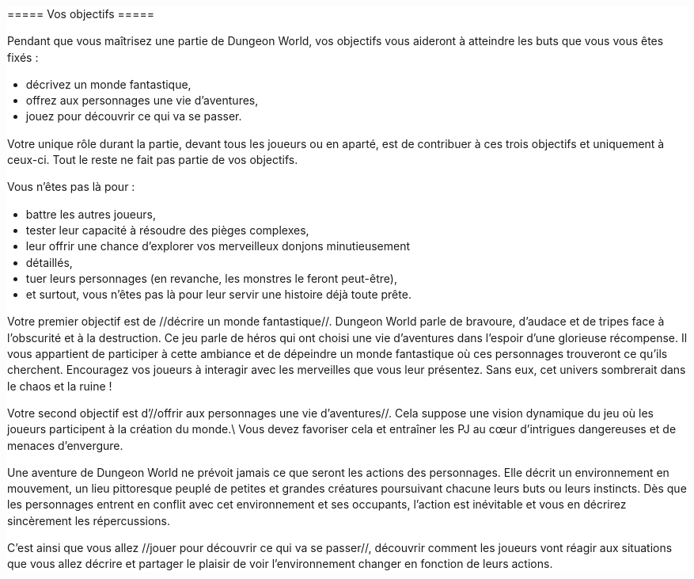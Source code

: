 ===== Vos objectifs =====

Pendant que vous maîtrisez une partie de
Dungeon World, vos objectifs vous aideront à
atteindre les buts que vous vous êtes fixés :
  * décrivez un monde fantastique,
  * offrez aux personnages une vie d’aventures,
  * jouez pour découvrir ce qui va se passer.

Votre unique rôle durant la partie, devant tous
les joueurs ou en aparté, est de contribuer à ces
trois objectifs et uniquement à ceux-ci. Tout le
reste ne fait pas partie de vos objectifs.

Vous n’êtes pas là pour :
  * battre les autres joueurs,
  * tester leur capacité à résoudre des pièges complexes,
  * leur offrir une chance d’explorer vos merveilleux donjons minutieusement
  * détaillés,
  * tuer leurs personnages (en revanche, les monstres le feront peut-être),
  * et surtout, vous n’êtes pas là pour leur servir une histoire déjà toute prête.

Votre premier objectif est de //décrire un monde
fantastique//. Dungeon World parle de bravoure,
d’audace et de tripes face à l’obscurité et à
la destruction. Ce jeu parle de héros qui ont
choisi une vie d’aventures dans l’espoir d’une
glorieuse récompense. Il vous appartient de
participer à cette ambiance et de dépeindre
un monde fantastique où ces personnages
trouveront ce qu’ils cherchent. Encouragez vos
joueurs à interagir avec les merveilles que vous
leur présentez. Sans eux, cet univers sombrerait
dans le chaos et la ruine !

Votre second objectif est d’//offrir aux personnages
une vie d’aventures//. Cela suppose une vision
dynamique du jeu où les joueurs participent à la
création du monde.\\
Vous devez favoriser cela et entraîner les PJ au
cœur d’intrigues dangereuses et de menaces
d’envergure.

Une aventure de Dungeon World ne prévoit
jamais ce que seront les actions des personnages.
Elle décrit un environnement en mouvement,
un lieu pittoresque peuplé de petites et grandes
créatures poursuivant chacune leurs buts
ou leurs instincts. Dès que les personnages
entrent en conflit avec cet environnement et
ses occupants, l’action est inévitable et vous en
décrirez sincèrement les répercussions.

C’est ainsi que vous allez //jouer pour découvrir ce
qui va se passer//, découvrir comment les joueurs
vont réagir aux situations que vous allez décrire
et partager le plaisir de voir l’environnement
changer en fonction de leurs actions.
